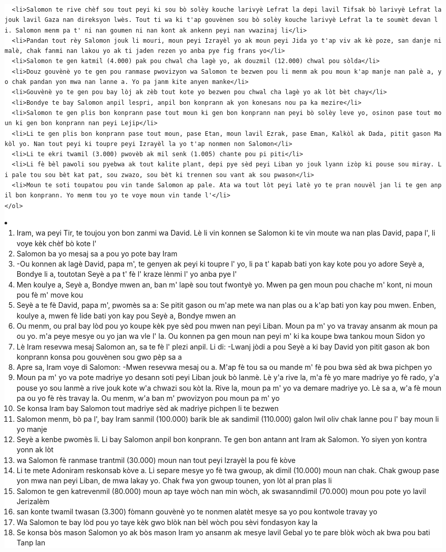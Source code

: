       <li>Salomon te rive chèf sou tout peyi ki sou bò solèy kouche larivyè Lefrat la depi lavil Tifsak bò larivyè Lefrat la jouk lavil Gaza nan direksyon lwès. Tout ti wa ki t'ap gouvènen sou bò solèy kouche larivyè Lefrat la te soumèt devan li. Salomon menm pa t' ni nan goumen ni nan kont ak ankenn peyi nan vwazinaj li</li>
      <li>Pandan tout rèy Salomon jouk li mouri, moun peyi Izrayèl yo ak moun peyi Jida yo t'ap viv ak kè poze, san danje ni malè, chak fanmi nan lakou yo ak ti jaden rezen yo anba pye fig frans yo</li>
      <li>Salomon te gen katmil (4.000) pak pou chwal cha lagè yo, ak douzmil (12.000) chwal pou sòlda</li>
      <li>Douz gouvènè yo te gen pou ranmase pwovizyon wa Salomon te bezwen pou li menm ak pou moun k'ap manje nan palè a, yo chak pandan yon mwa nan lanne a. Yo pa janm kite anyen manke</li>
      <li>Gouvènè yo te gen pou bay lòj ak zèb tout kote yo bezwen pou chwal cha lagè yo ak lòt bèt chay</li>
      <li>Bondye te bay Salomon anpil lespri, anpil bon konprann ak yon konesans nou pa ka mezire</li>
      <li>Salomon te gen plis bon konprann pase tout moun ki gen bon konprann nan peyi bò solèy leve yo, osinon pase tout moun ki gen bon konprann nan peyi Lejip</li>
      <li>Li te gen plis bon konprann pase tout moun, pase Etan, moun lavil Ezrak, pase Eman, Kalkòl ak Dada, pitit gason Makòl yo. Nan tout peyi ki toupre peyi Izrayèl la yo t'ap nonmen non Salomon</li>
      <li>Li te ekri twamil (3.000) pwovèb ak mil senk (1.005) chante pou pi piti</li>
      <li>Li fè bèl pawoli sou pyebwa ak tout kalite plant, depi pye sèd peyi Liban yo jouk lyann izòp ki pouse sou miray. Li pale tou sou bèt kat pat, sou zwazo, sou bèt ki trennen sou vant ak sou pwason</li>
      <li>Moun te soti toupatou pou vin tande Salomon ap pale. Ata wa tout lòt peyi latè yo te pran nouvèl jan li te gen anpil bon konprann. Yo menm tou yo te voye moun vin tande l'</li>
    </ol>
  </li>
  <li>
    <ol>
      <li>Iram, wa peyi Tir, te toujou yon bon zanmi wa David. Lè li vin konnen se Salomon ki te vin moute wa nan plas David, papa l', li voye kèk chèf bò kote l'</li>
      <li>Salomon ba yo mesaj sa a pou yo pote bay Iram</li>
      <li>-Ou konnen ak lagè David, papa m', te genyen ak peyi ki toupre l' yo, li pa t' kapab bati yon kay kote pou yo adore Seyè a, Bondye li a, toutotan Seyè a pa t' fè l' kraze lènmi l' yo anba pye l'</li>
      <li>Men koulye a, Seyè a, Bondye mwen an, ban m' lapè sou tout fwontyè yo. Mwen pa gen moun pou chache m' kont, ni moun pou fè m' move kou</li>
      <li>Seyè a te fè David, papa m', pwomès sa a: Se pitit gason ou m'ap mete wa nan plas ou a k'ap bati yon kay pou mwen. Enben, koulye a, mwen fè lide bati yon kay pou Seyè a, Bondye mwen an</li>
      <li>Ou menm, ou pral bay lòd pou yo koupe kèk pye sèd pou mwen nan peyi Liban. Moun pa m' yo va travay ansanm ak moun pa ou yo. m'a peye mesye ou yo jan wa vle l' la. Ou konnen pa gen moun nan peyi m' ki ka koupe bwa tankou moun Sidon yo</li>
      <li>Lè Iram resevwa mesaj Salomon an, sa te fè l' plezi anpil. Li di: -Lwanj jòdi a pou Seyè a ki bay David yon pitit gason ak bon konprann konsa pou gouvènen sou gwo pèp sa a</li>
      <li>Apre sa, Iram voye di Salomon: -Mwen resevwa mesaj ou a. M'ap fè tou sa ou mande m' fè pou bwa sèd ak bwa pichpen yo</li>
      <li>Moun pa m' yo va pote madriye yo desann soti peyi Liban jouk bò lanmè. Lè y'a rive la, m'a fè yo mare madriye yo fè rado, y'a pouse yo sou lanmè a rive jouk kote w'a chwazi sou kòt la. Rive la, moun pa m' yo va demare madriye yo. Lè sa a, w'a fè moun pa ou yo fè rès travay la. Ou menm, w'a ban m' pwovizyon pou moun pa m' yo</li>
      <li>Se konsa Iram bay Salomon tout madriye sèd ak madriye pichpen li te bezwen</li>
      <li>Salomon menm, bò pa l', bay Iram sanmil (100.000) barik ble ak sandimil (110.000) galon lwil oliv chak lanne pou l' bay moun li yo manje</li>
      <li>Seyè a kenbe pwomès li. Li bay Salomon anpil bon konprann. Te gen bon antann ant Iram ak Salomon. Yo siyen yon kontra yonn ak lòt</li>
      <li>wa Salomon fè ranmase trantmil (30.000) moun nan tout peyi Izrayèl la pou fè kòve</li>
      <li>Li te mete Adoniram reskonsab kòve a. Li separe mesye yo fè twa gwoup, ak dimil (10.000) moun nan chak. Chak gwoup pase yon mwa nan peyi Liban, de mwa lakay yo. Chak fwa yon gwoup tounen, yon lòt al pran plas li</li>
      <li>Salomon te gen katrevenmil (80.000) moun ap taye wòch nan min wòch, ak swasanndimil (70.000) moun pou pote yo lavil Jerizalèm</li>
      <li>san konte twamil twasan (3.300) fòmann gouvènè yo te nonmen alatèt mesye sa yo pou kontwole travay yo</li>
      <li>Wa Salomon te bay lòd pou yo taye kèk gwo blòk nan bèl wòch pou sèvi fondasyon kay la</li>
      <li>Se konsa bòs mason Salomon yo ak bòs mason Iram yo ansanm ak mesye lavil Gebal yo te pare blòk wòch ak bwa pou bati Tanp lan</li>